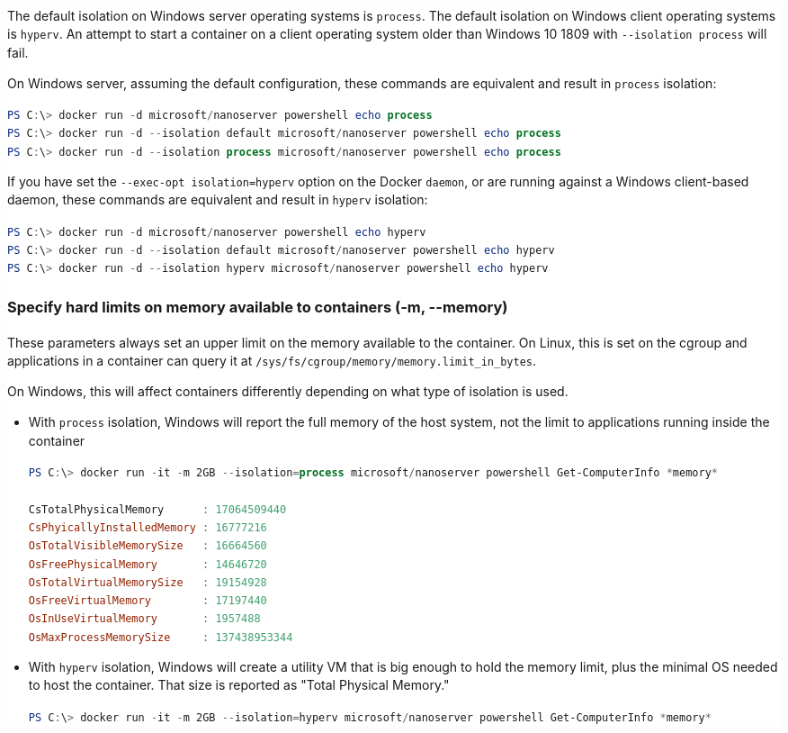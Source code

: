 The default isolation on Windows server operating systems is `process`. The default
isolation on Windows client operating systems is `hyperv`. An attempt to start a container on a client
operating system older than Windows 10 1809 with `--isolation process` will fail.

On Windows server, assuming the default configuration, these commands are equivalent
and result in `process` isolation:

```PowerShell
PS C:\> docker run -d microsoft/nanoserver powershell echo process
PS C:\> docker run -d --isolation default microsoft/nanoserver powershell echo process
PS C:\> docker run -d --isolation process microsoft/nanoserver powershell echo process
```

If you have set the `--exec-opt isolation=hyperv` option on the Docker `daemon`, or
are running against a Windows client-based daemon, these commands are equivalent and
result in `hyperv` isolation:

```PowerShell
PS C:\> docker run -d microsoft/nanoserver powershell echo hyperv
PS C:\> docker run -d --isolation default microsoft/nanoserver powershell echo hyperv
PS C:\> docker run -d --isolation hyperv microsoft/nanoserver powershell echo hyperv
```

### Specify hard limits on memory available to containers (-m, --memory)

These parameters always set an upper limit on the memory available to the container. On Linux, this
is set on the cgroup and applications in a container can query it at `/sys/fs/cgroup/memory/memory.limit_in_bytes`.

On Windows, this will affect containers differently depending on what type of isolation is used.

- With `process` isolation, Windows will report the full memory of the host system, not the limit to applications running inside the container

    ```powershell
    PS C:\> docker run -it -m 2GB --isolation=process microsoft/nanoserver powershell Get-ComputerInfo *memory*

    CsTotalPhysicalMemory      : 17064509440
    CsPhyicallyInstalledMemory : 16777216
    OsTotalVisibleMemorySize   : 16664560
    OsFreePhysicalMemory       : 14646720
    OsTotalVirtualMemorySize   : 19154928
    OsFreeVirtualMemory        : 17197440
    OsInUseVirtualMemory       : 1957488
    OsMaxProcessMemorySize     : 137438953344
    ```

- With `hyperv` isolation, Windows will create a utility VM that is big enough to hold the memory limit, plus the minimal OS needed to host the container. That size is reported as "Total Physical Memory."

    ```powershell
    PS C:\> docker run -it -m 2GB --isolation=hyperv microsoft/nanoserver powershell Get-ComputerInfo *memory*
